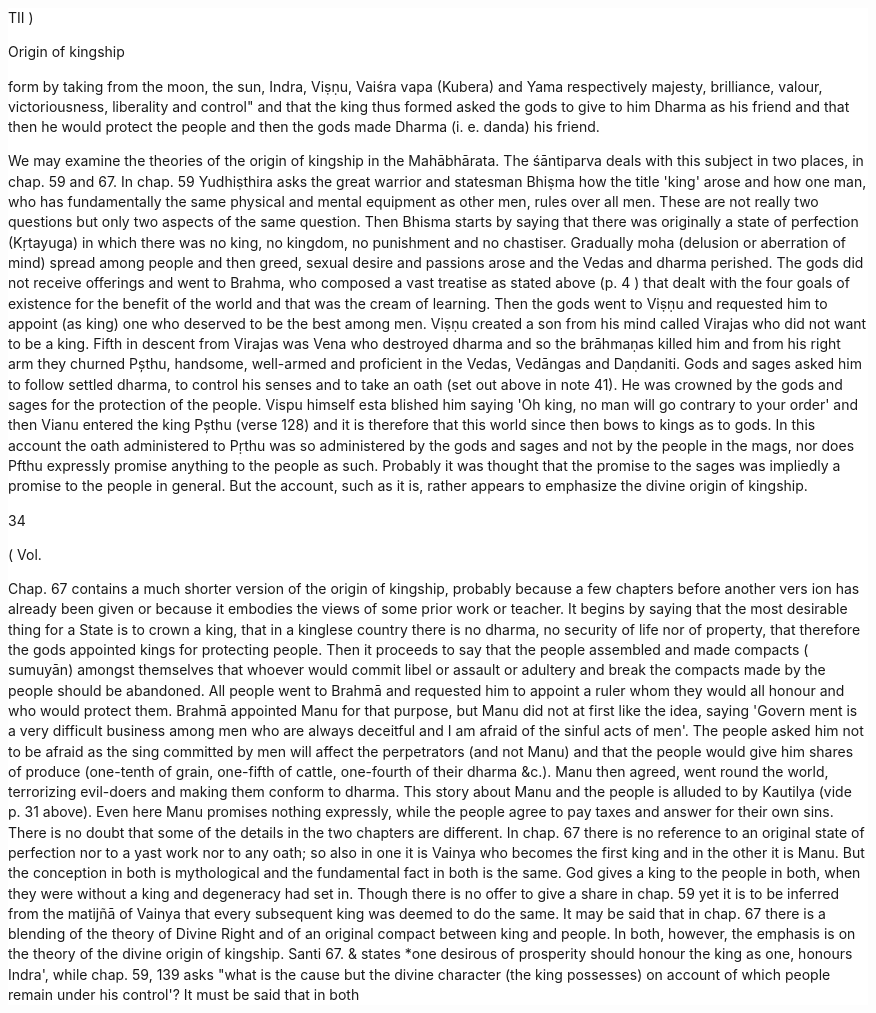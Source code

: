 TII ) 

Origin of kingship 

form by taking from the moon, the sun, Indra, Viṣṇu, Vaiśra vapa (Kubera) and Yama respectively majesty, brilliance, valour, victoriousness, liberality and control" and that the king thus formed asked the gods to give to him Dharma as his friend and that then he would protect the people and then the gods made Dharma (i. e. danda) his friend. 

We may examine the theories of the origin of kingship in the Mahābhārata. The śāntiparva deals with this subject in two places, in chap. 59 and 67. In chap. 59 Yudhiṣthira asks the great warrior and statesman Bhiṣma how the title 'king' arose and how one man, who has fundamentally the same physical and mental equipment as other men, rules over all men. These are not really two questions but only two aspects of the same question. Then Bhisma starts by saying that there was originally a state of perfection (Kṛtayuga) in which there was no king, no kingdom, no punishment and no chastiser. Gradually moha (delusion or aberration of mind) spread among people and then greed, sexual desire and passions arose and the Vedas and dharma perished. The gods did not receive offerings and went to Brahma, who composed a vast treatise as stated above (p. 4 ) that dealt with the four goals of existence for the benefit of the world and that was the cream of learning. Then the gods went to Viṣṇu and requested him to appoint (as king) one who deserved to be the best among men. Viṣṇu created a son from his mind called Virajas who did not want to be a king. Fifth in descent from Virajas was Vena who destroyed dharma and so the brāhmaṇas killed him and from his right arm they churned Pșthu, handsome, well-armed and proficient in the Vedas, Vedāngas and Daṇdaniti. Gods and sages asked him to follow settled dharma, to control his senses and to take an oath (set out above in note 41). He was crowned by the gods and sages for the protection of the people. Vispu himself esta blished him saying 'Oh king, no man will go contrary to your order' and then Vianu entered the king Pșthu (verse 128) and it is therefore that this world since then bows to kings as to gods. In this account the oath administered to Pṛthu was so administered by the gods and sages and not by the people in the mags, nor does Pfthu expressly promise anything to the people as such. Probably it was thought that the promise to the sages was impliedly a promise to the people in general. But the account, such as it is, rather appears to emphasize the divine origin of kingship. 

34 



( Vol. 

Chap. 67 contains a much shorter version of the origin of kingship, probably because a few chapters before another vers ion has already been given or because it embodies the views of some prior work or teacher. It begins by saying that the most desirable thing for a State is to crown a king, that in a kinglese country there is no dharma, no security of life nor of property, that therefore the gods appointed kings for protecting people. Then it proceeds to say that the people assembled and made compacts ( sumuyān) amongst themselves that whoever would commit libel or assault or adultery and break the compacts made by the people should be abandoned. All people went to Brahmā and requested him to appoint a ruler whom they would all honour and who would protect them. Brahmā appointed Manu for that purpose, but Manu did not at first like the idea, saying 'Govern ment is a very difficult business among men who are always deceitful and I am afraid of the sinful acts of men'. The people asked him not to be afraid as the sing committed by men will affect the perpetrators (and not Manu) and that the people would give him shares of produce (one-tenth of grain, one-fifth of cattle, one-fourth of their dharma &c.). Manu then agreed, went round the world, terrorizing evil-doers and making them conform to dharma. This story about Manu and the people is alluded to by Kautilya (vide p. 31 above). Even here Manu promises nothing expressly, while the people agree to pay taxes and answer for their own sins. There is no doubt that some of the details in the two chapters are different. In chap. 67 there is no reference to an original state of perfection nor to a yast work nor to any oath; so also in one it is Vainya who becomes the first king and in the other it is Manu. But the conception in both is mythological and the fundamental fact in both is the same. God gives a king to the people in both, when they were without a king and degeneracy had set in. Though there is no offer to give a share in chap. 59 yet it is to be inferred from the matijñā of Vainya that every subsequent king was deemed to do the same. It may be said that in chap. 67 there is a blending of the theory of Divine Right and of an original compact between king and people. In both, however, the emphasis is on the theory of the divine origin of kingship. Santi 67. & states *one desirous of prosperity should honour the king as one, honours Indra', while chap. 59, 139 asks "what is the cause but the divine character (the king possesses) on account of which people remain under his control'? It must be said that in both 
